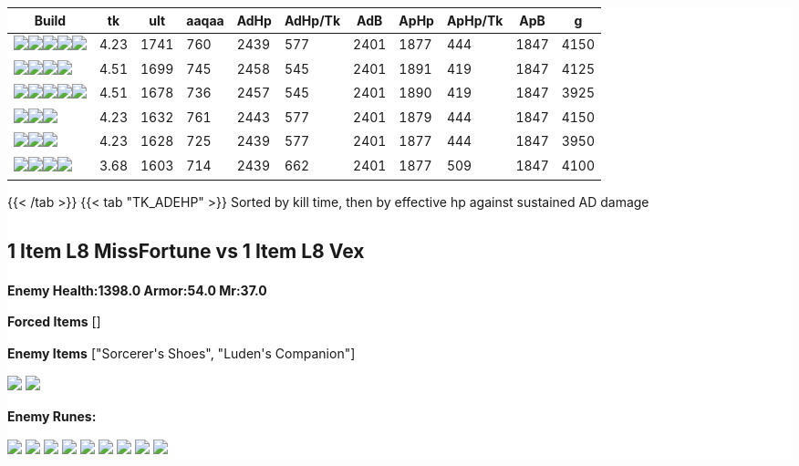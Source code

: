 



 Build |tk|ult|aaqaa|AdHp|AdHp/Tk|AdB|ApHp|ApHp/Tk|ApB|g
-|-|-|-|-|-|-|-|-|-|-
![](/item/3142.png)![](/item/1001.png)![](/item/1055.png)![](/item/1036.png)![](/item/1036.png)|4.23|1741|760|2439|577|2401|1877|444|1847|4150
![](/item/6695.png)![](/item/1001.png)![](/item/1055.png)![](/item/1037.png)|4.51|1699|745|2458|545|2401|1891|419|1847|4125
![](/item/3134.png)![](/item/1001.png)![](/item/1055.png)![](/item/1038.png)![](/item/1037.png)|4.51|1678|736|2457|545|2401|1890|419|1847|3925
![](/item/3031.png)![](/item/1001.png)![](/item/1055.png)|4.23|1632|761|2443|577|2401|1879|444|1847|4150
![](/item/6676.png)![](/item/1001.png)![](/item/1055.png)|4.23|1628|725|2439|577|2401|1877|444|1847|3950
![](/item/6696.png)![](/item/1001.png)![](/item/1055.png)![](/item/1036.png)|3.68|1603|714|2439|662|2401|1877|509|1847|4100
{{< /tab >}}
{{< tab "TK_ADEHP" >}}
Sorted by kill time, then by effective hp against sustained AD damage
## 1 Item L8 MissFortune vs 1 Item L8 Vex

**Enemy Health:1398.0 Armor:54.0 Mr:37.0**


**Forced Items** []








**Enemy Items** ["Sorcerer's Shoes", "Luden's Companion"]





![](/item/3020.png)
![](/item/6655.png)



**Enemy Runes:**





![](/Styles/Domination/Electrocute/Electrocute.png)
![](/Styles/Precision/AbsorbLife/AbsorbLife.png)
![](/Styles/Domination/TasteOfBlood/TasteOfBlood.png)
![](/Styles/Domination/EyeballCollection/EyeballCollection.png)
![](/Styles/Sorcery/ManaflowBand/ManaflowBand.png)
![](/Styles/Sorcery/Transcendence/Transcendence.png)
![](/StatMods/StatModsAttackSpeedIcon.png)
![](/StatMods/StatModsAdaptiveForceIcon.png)
![](/StatMods/StatModsHealthScalingIcon.png)
